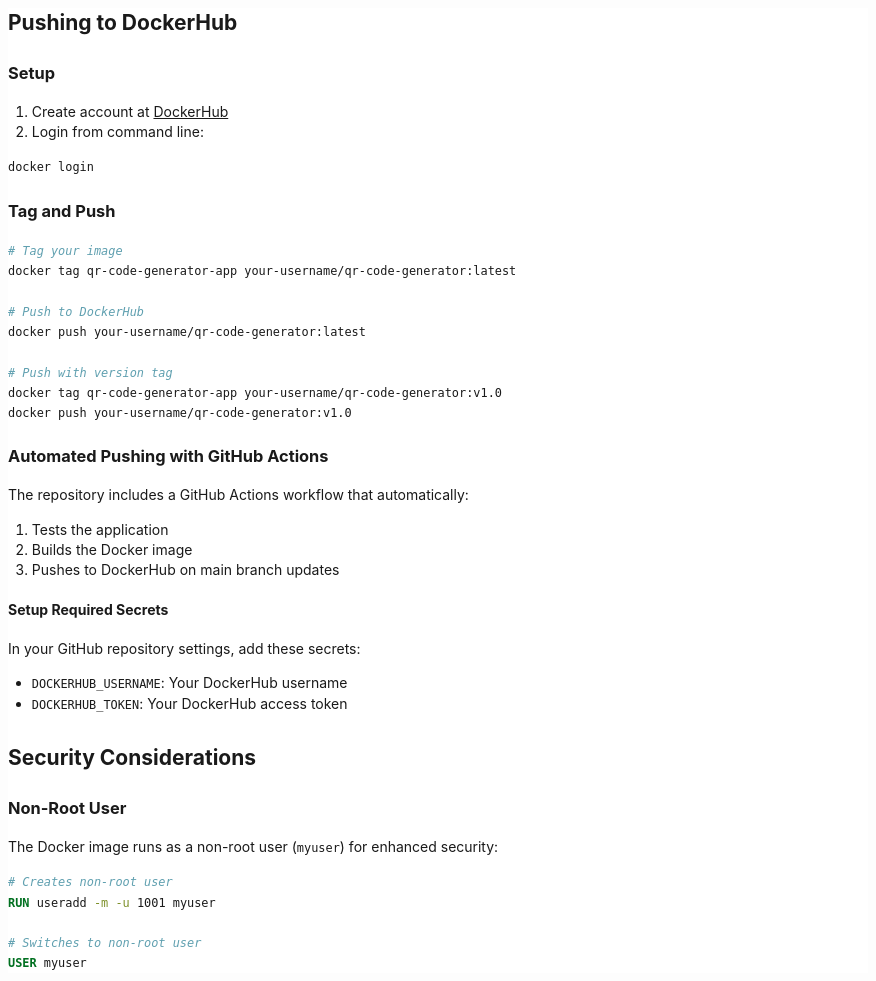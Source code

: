 ## Pushing to DockerHub

### Setup

1. Create account at [DockerHub](https://hub.docker.com)
2. Login from command line:

```bash
docker login
```

### Tag and Push

```bash
# Tag your image
docker tag qr-code-generator-app your-username/qr-code-generator:latest

# Push to DockerHub
docker push your-username/qr-code-generator:latest

# Push with version tag
docker tag qr-code-generator-app your-username/qr-code-generator:v1.0
docker push your-username/qr-code-generator:v1.0
```

### Automated Pushing with GitHub Actions

The repository includes a GitHub Actions workflow that automatically:

1. Tests the application
2. Builds the Docker image
3. Pushes to DockerHub on main branch updates

#### Setup Required Secrets

In your GitHub repository settings, add these secrets:

- `DOCKERHUB_USERNAME`: Your DockerHub username
- `DOCKERHUB_TOKEN`: Your DockerHub access token

## Security Considerations

### Non-Root User

The Docker image runs as a non-root user (`myuser`) for enhanced security:

```dockerfile
# Creates non-root user
RUN useradd -m -u 1001 myuser

# Switches to non-root user
USER myuser
```
